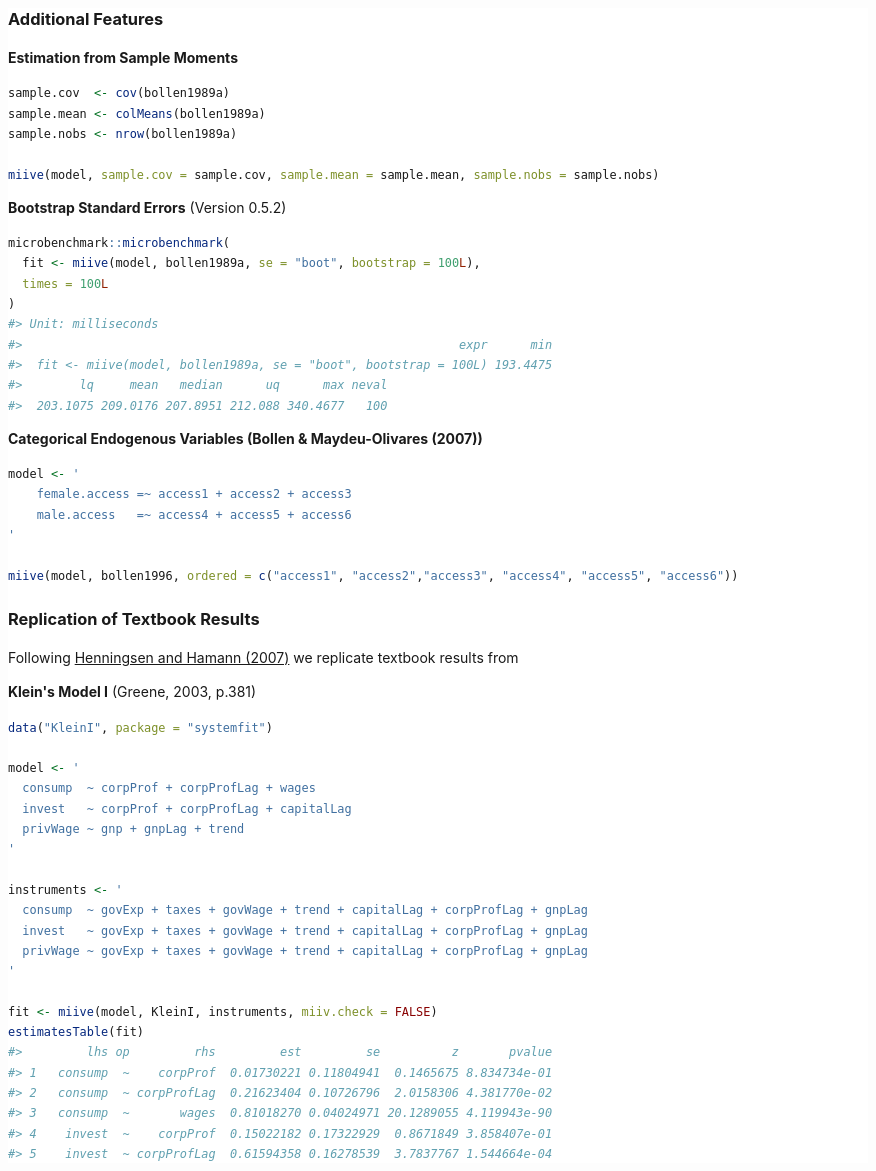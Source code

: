 ### Additional Features

**Estimation from Sample Moments**

``` r
sample.cov  <- cov(bollen1989a)
sample.mean <- colMeans(bollen1989a)
sample.nobs <- nrow(bollen1989a)

miive(model, sample.cov = sample.cov, sample.mean = sample.mean, sample.nobs = sample.nobs)
```

**Bootstrap Standard Errors** (Version 0.5.2)

``` r
microbenchmark::microbenchmark(
  fit <- miive(model, bollen1989a, se = "boot", bootstrap = 100L),
  times = 100L
)
#> Unit: milliseconds
#>                                                             expr      min
#>  fit <- miive(model, bollen1989a, se = "boot", bootstrap = 100L) 193.4475
#>        lq     mean   median      uq      max neval
#>  203.1075 209.0176 207.8951 212.088 340.4677   100
```

**Categorical Endogenous Variables (Bollen & Maydeu-Olivares (2007))**

``` r
model <- ' 
    female.access =~ access1 + access2 + access3 
    male.access   =~ access4 + access5 + access6 
'

miive(model, bollen1996, ordered = c("access1", "access2","access3", "access4", "access5", "access6"))
```

### Replication of Textbook Results

Following [Henningsen and Hamann (2007)](https://www.jstatsoft.org/article/view/v023i04) we replicate textbook results from

**Klein's Model I** (Greene, 2003, p.381)

``` r
data("KleinI", package = "systemfit")

model <- '
  consump  ~ corpProf + corpProfLag + wages
  invest   ~ corpProf + corpProfLag + capitalLag
  privWage ~ gnp + gnpLag + trend
'

instruments <- '
  consump  ~ govExp + taxes + govWage + trend + capitalLag + corpProfLag + gnpLag
  invest   ~ govExp + taxes + govWage + trend + capitalLag + corpProfLag + gnpLag
  privWage ~ govExp + taxes + govWage + trend + capitalLag + corpProfLag + gnpLag
'

fit <- miive(model, KleinI, instruments, miiv.check = FALSE)
estimatesTable(fit)
#>         lhs op         rhs         est         se          z       pvalue
#> 1   consump  ~    corpProf  0.01730221 0.11804941  0.1465675 8.834734e-01
#> 2   consump  ~ corpProfLag  0.21623404 0.10726796  2.0158306 4.381770e-02
#> 3   consump  ~       wages  0.81018270 0.04024971 20.1289055 4.119943e-90
#> 4    invest  ~    corpProf  0.15022182 0.17322929  0.8671849 3.858407e-01
#> 5    invest  ~ corpProfLag  0.61594358 0.16278539  3.7837767 1.544664e-04
```